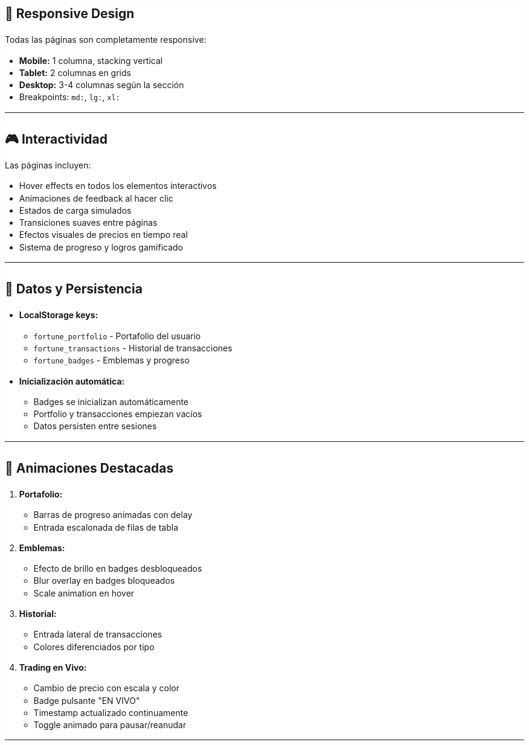 ## 📱 Responsive Design

Todas las páginas son completamente responsive:
- **Mobile:** 1 columna, stacking vertical
- **Tablet:** 2 columnas en grids
- **Desktop:** 3-4 columnas según la sección
- Breakpoints: `md:`, `lg:`, `xl:`

---

## 🎮 Interactividad

Las páginas incluyen:
- Hover effects en todos los elementos interactivos
- Animaciones de feedback al hacer clic
- Estados de carga simulados
- Transiciones suaves entre páginas
- Efectos visuales de precios en tiempo real
- Sistema de progreso y logros gamificado

---

## 💾 Datos y Persistencia

- **LocalStorage keys:**
  - `fortune_portfolio` - Portafolio del usuario
  - `fortune_transactions` - Historial de transacciones
  - `fortune_badges` - Emblemas y progreso

- **Inicialización automática:**
  - Badges se inicializan automáticamente
  - Portfolio y transacciones empiezan vacíos
  - Datos persisten entre sesiones

---

## 🎨 Animaciones Destacadas

1. **Portafolio:**
   - Barras de progreso animadas con delay
   - Entrada escalonada de filas de tabla

2. **Emblemas:**
   - Efecto de brillo en badges desbloqueados
   - Blur overlay en badges bloqueados
   - Scale animation en hover

3. **Historial:**
   - Entrada lateral de transacciones
   - Colores diferenciados por tipo

4. **Trading en Vivo:**
   - Cambio de precio con escala y color
   - Badge pulsante "EN VIVO"
   - Timestamp actualizado continuamente
   - Toggle animado para pausar/reanudar

---